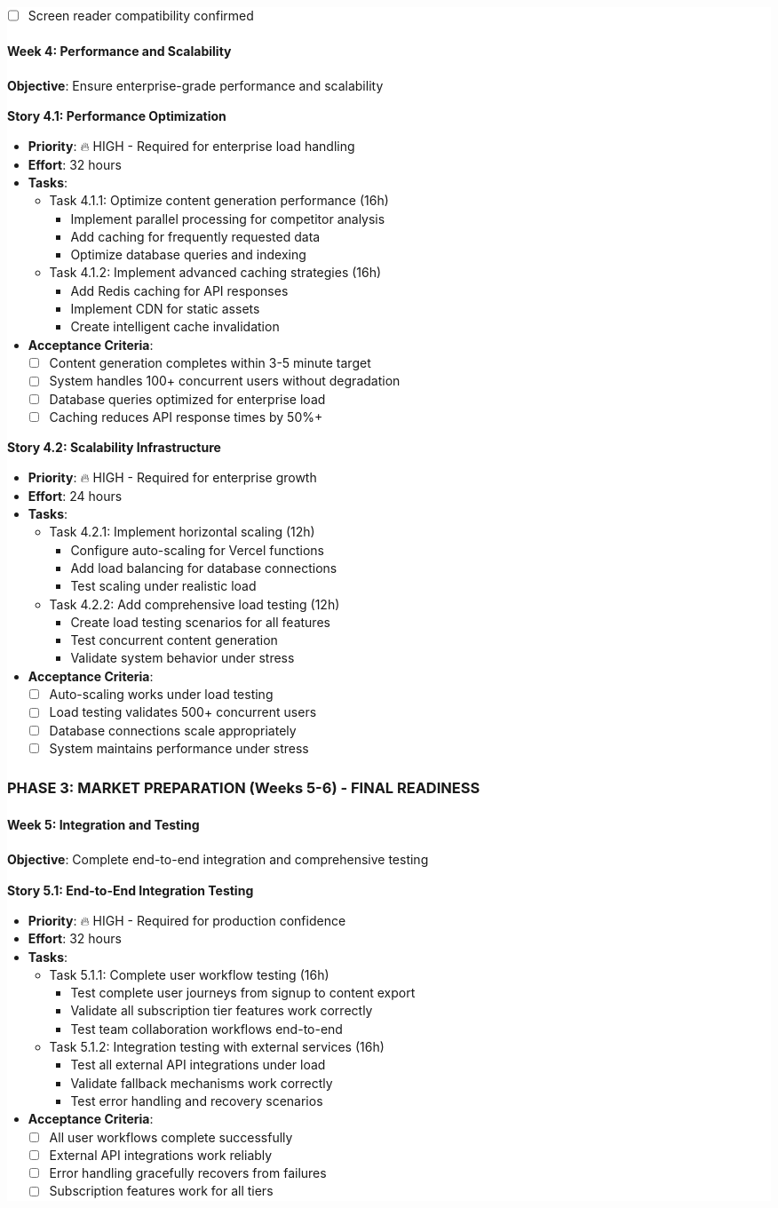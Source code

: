   - [ ] Screen reader compatibility confirmed

#### **Week 4: Performance and Scalability**
**Objective**: Ensure enterprise-grade performance and scalability

**Story 4.1: Performance Optimization**
- **Priority**: 🔥 HIGH - Required for enterprise load handling
- **Effort**: 32 hours
- **Tasks**:
  - Task 4.1.1: Optimize content generation performance (16h)
    - Implement parallel processing for competitor analysis
    - Add caching for frequently requested data
    - Optimize database queries and indexing
  - Task 4.1.2: Implement advanced caching strategies (16h)
    - Add Redis caching for API responses
    - Implement CDN for static assets
    - Create intelligent cache invalidation
- **Acceptance Criteria**:
  - [ ] Content generation completes within 3-5 minute target
  - [ ] System handles 100+ concurrent users without degradation
  - [ ] Database queries optimized for enterprise load
  - [ ] Caching reduces API response times by 50%+

**Story 4.2: Scalability Infrastructure**
- **Priority**: 🔥 HIGH - Required for enterprise growth
- **Effort**: 24 hours
- **Tasks**:
  - Task 4.2.1: Implement horizontal scaling (12h)
    - Configure auto-scaling for Vercel functions
    - Add load balancing for database connections
    - Test scaling under realistic load
  - Task 4.2.2: Add comprehensive load testing (12h)
    - Create load testing scenarios for all features
    - Test concurrent content generation
    - Validate system behavior under stress
- **Acceptance Criteria**:
  - [ ] Auto-scaling works under load testing
  - [ ] Load testing validates 500+ concurrent users
  - [ ] Database connections scale appropriately
  - [ ] System maintains performance under stress

### **PHASE 3: MARKET PREPARATION (Weeks 5-6) - FINAL READINESS**

#### **Week 5: Integration and Testing**
**Objective**: Complete end-to-end integration and comprehensive testing

**Story 5.1: End-to-End Integration Testing**
- **Priority**: 🔥 HIGH - Required for production confidence
- **Effort**: 32 hours
- **Tasks**:
  - Task 5.1.1: Complete user workflow testing (16h)
    - Test complete user journeys from signup to content export
    - Validate all subscription tier features work correctly
    - Test team collaboration workflows end-to-end
  - Task 5.1.2: Integration testing with external services (16h)
    - Test all external API integrations under load
    - Validate fallback mechanisms work correctly
    - Test error handling and recovery scenarios
- **Acceptance Criteria**:
  - [ ] All user workflows complete successfully
  - [ ] External API integrations work reliably
  - [ ] Error handling gracefully recovers from failures
  - [ ] Subscription features work for all tiers
